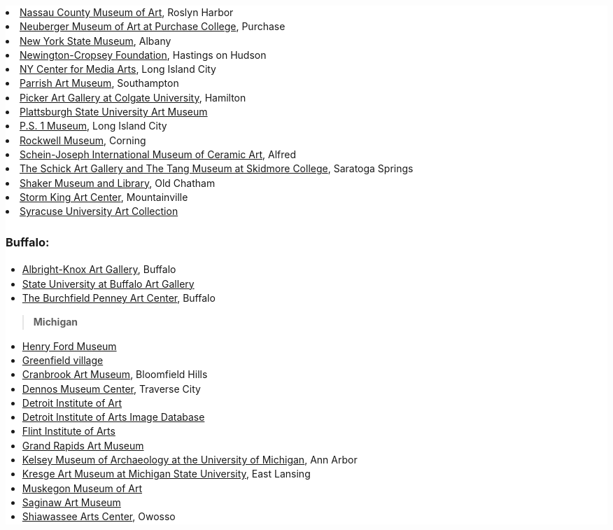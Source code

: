 <li><a target="_blank" href="http://www.nassaumuseum.com/">Nassau County Museum of Art</a>, Roslyn Harbor</li>
<li><a target="_blasincnk" href="http://www.neuberger.org/">Neuberger Museum of Art at Purchase College</a>, Purchase</li>
<li><a target="_blank" href="http://www.nysm.nysed.gov/">New York State Museum</a>, Albany</li>
<li><a target="_blank" href="http://www.newingtoncropsey.com/">Newington-Cropsey Foundation</a>, Hastings on Hudson</li>
<li><a target="_blank" href="http://www.nycmediaarts.org/">NY Center for Media Arts</a>, Long Island City</li>
<li><a target="_blank" href="http://thehamptons.com/museum/">Parrish Art Museum</a>, Southampton</li>
<li><a target="_blank" href="http://picker.colgate.edu/">Picker Art Gallery at Colgate University</a>, Hamilton</li>
<li><a target="_blank" href="http://clubs.plattsburgh.edu/museum/">Plattsburgh State University Art Museum</a></li>
<li><a target="_blank" href="http://www.ps1.org/">P.S. 1 Museum</a>, Long Island City</li>
<li><a target="_blank" href="http://www.stny.com/rockwellmuseum/">Rockwell Museum</a>, Corning</li>
<li><a target="_blank" href="http://ceramicsmuseum.alfred.edu/">Schein-Joseph International Museum of Ceramic Art</a>, Alfred</li>
<li><a target="_blank" href="http://www.skidmore.edu/academics/art/">The Schick Art Gallery and The Tang Museum at Skidmore College</a>, Saratoga Springs</li>
<li><a target="_blank" href="http://www.shakermuseumandlibrary.org/">Shaker Museum and Library</a>, Old Chatham</li>
<li><a target="_blank" href="http://www.stormkingartcenter.org/">Storm King Art Center</a>, Mountainville</li>
<li><a target="_blank" href="http://sumweb.syr.edu/suart/">Syracuse University Art Collection</a></li>
</ul>

### Buffalo:

<ul>
<li><a target="_blank" href="http://www.albrightknox.org/ak_index.html">Albright-Knox Art Gallery</a>, Buffalo</li>
<li><a target="_blank" href="http://www.artgallery.buffalo.edu/">State University at Buffalo Art Gallery</a></li>
<li><a target="_blank" href="http://www.burchfield-penney.org/">The Burchfield Penney Art Center</a>, Buffalo</li>
</ul>

<a name="MI"></a>

> <strong> Michigan </strong>

<ul>
<li><a target="_blank" href="https://www.thehenryford.org/">Henry Ford Museum</a></li>
<li><a target="_blank" href="https://www.thehenryford.org/visit/greenfield-village">Greenfield village</a></li>
<li><a target="_blank" href="http://cranbrook.art.museum/">Cranbrook Art Museum</a>, Bloomfield Hills</li>
<li><a target="_blank" href="http://www.dennosmuseum.org/">Dennos Museum Center</a>, Traverse City</li>
<li><a target="_blank" href="http://www.dia.org/">Detroit Institute of Art</strong></a></li>
<li><a target="_blank" href="http://www.diamondial.org/">Detroit Institute of Arts Image Database</a></li>
<li><a target="_blank" href="http://www.flintarts.org/">Flint Institute of Arts</a></li>
<li><a target="_blank" href="http://www.gramonline.org/">Grand Rapids Art Museum</a></li>
<li><a target="_blank" href="http://www.umich.edu/~kelseydb/">Kelsey Museum of Archaeology at the University of Michigan</a>, Ann Arbor</li>
<li><a target="_blank" href="http://artmuseum.msu.edu/">Kresge Art Museum at Michigan State University</a>, East Lansing</li>
<li><a target="_blank" href="http://www.muskegonartmuseum.org/">Muskegon Museum of Art</a></li>
<li><a target="_blank" href="http://www.saginawartmuseum.org/">Saginaw Art Museum</a></li>
<li><a target="_blank" href="http://www.shianet.org/~sac/sac.htm">Shiawassee Arts Center</a>, Owosso</li>